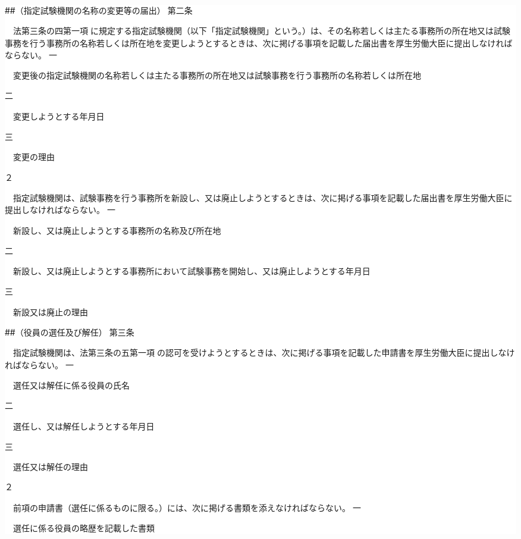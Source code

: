 


##（指定試験機関の名称の変更等の届出）
第二条

　法第三条の四第一項
に規定する指定試験機関（以下「指定試験機関」という。）は、その名称若しくは主たる事務所の所在地又は試験事務を行う事務所の名称若しくは所在地を変更しようとするときは、次に掲げる事項を記載した届出書を厚生労働大臣に提出しなければならない。
一

　変更後の指定試験機関の名称若しくは主たる事務所の所在地又は試験事務を行う事務所の名称若しくは所在地

二

　変更しようとする年月日

三

　変更の理由


２

　指定試験機関は、試験事務を行う事務所を新設し、又は廃止しようとするときは、次に掲げる事項を記載した届出書を厚生労働大臣に提出しなければならない。
一

　新設し、又は廃止しようとする事務所の名称及び所在地

二

　新設し、又は廃止しようとする事務所において試験事務を開始し、又は廃止しようとする年月日

三

　新設又は廃止の理由




##（役員の選任及び解任）
第三条

　指定試験機関は、法第三条の五第一項
の認可を受けようとするときは、次に掲げる事項を記載した申請書を厚生労働大臣に提出しなければならない。
一

　選任又は解任に係る役員の氏名

二

　選任し、又は解任しようとする年月日

三

　選任又は解任の理由


２

　前項の申請書（選任に係るものに限る。）には、次に掲げる書類を添えなければならない。
一

　選任に係る役員の略歴を記載した書類
